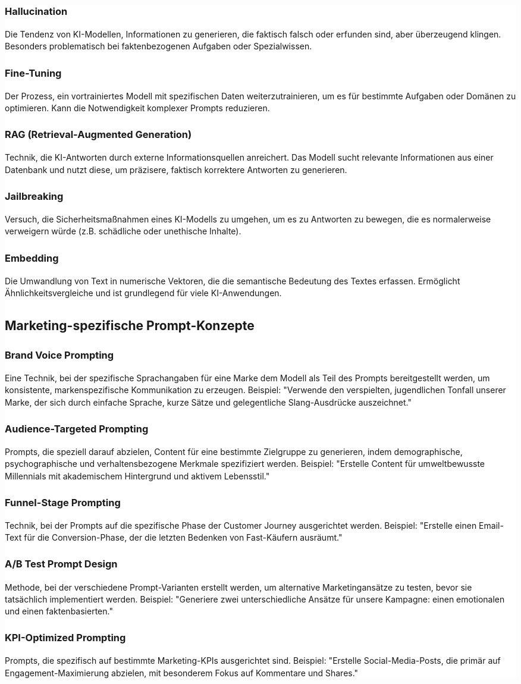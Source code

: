 ### Hallucination
Die Tendenz von KI-Modellen, Informationen zu generieren, die faktisch falsch oder erfunden sind, aber überzeugend klingen. Besonders problematisch bei faktenbezogenen Aufgaben oder Spezialwissen.

### Fine-Tuning
Der Prozess, ein vortrainiertes Modell mit spezifischen Daten weiterzutrainieren, um es für bestimmte Aufgaben oder Domänen zu optimieren. Kann die Notwendigkeit komplexer Prompts reduzieren.

### RAG (Retrieval-Augmented Generation)
Technik, die KI-Antworten durch externe Informationsquellen anreichert. Das Modell sucht relevante Informationen aus einer Datenbank und nutzt diese, um präzisere, faktisch korrektere Antworten zu generieren.

### Jailbreaking
Versuch, die Sicherheitsmaßnahmen eines KI-Modells zu umgehen, um es zu Antworten zu bewegen, die es normalerweise verweigern würde (z.B. schädliche oder unethische Inhalte).

### Embedding
Die Umwandlung von Text in numerische Vektoren, die die semantische Bedeutung des Textes erfassen. Ermöglicht Ähnlichkeitsvergleiche und ist grundlegend für viele KI-Anwendungen.

## Marketing-spezifische Prompt-Konzepte

### Brand Voice Prompting
Eine Technik, bei der spezifische Sprachangaben für eine Marke dem Modell als Teil des Prompts bereitgestellt werden, um konsistente, markenspezifische Kommunikation zu erzeugen. Beispiel: "Verwende den verspielten, jugendlichen Tonfall unserer Marke, der sich durch einfache Sprache, kurze Sätze und gelegentliche Slang-Ausdrücke auszeichnet."

### Audience-Targeted Prompting
Prompts, die speziell darauf abzielen, Content für eine bestimmte Zielgruppe zu generieren, indem demographische, psychographische und verhaltensbezogene Merkmale spezifiziert werden. Beispiel: "Erstelle Content für umweltbewusste Millennials mit akademischem Hintergrund und aktivem Lebensstil."

### Funnel-Stage Prompting
Technik, bei der Prompts auf die spezifische Phase der Customer Journey ausgerichtet werden. Beispiel: "Erstelle einen Email-Text für die Conversion-Phase, der die letzten Bedenken von Fast-Käufern ausräumt."

### A/B Test Prompt Design
Methode, bei der verschiedene Prompt-Varianten erstellt werden, um alternative Marketingansätze zu testen, bevor sie tatsächlich implementiert werden. Beispiel: "Generiere zwei unterschiedliche Ansätze für unsere Kampagne: einen emotionalen und einen faktenbasierten."

### KPI-Optimized Prompting
Prompts, die spezifisch auf bestimmte Marketing-KPIs ausgerichtet sind. Beispiel: "Erstelle Social-Media-Posts, die primär auf Engagement-Maximierung abzielen, mit besonderem Fokus auf Kommentare und Shares."

